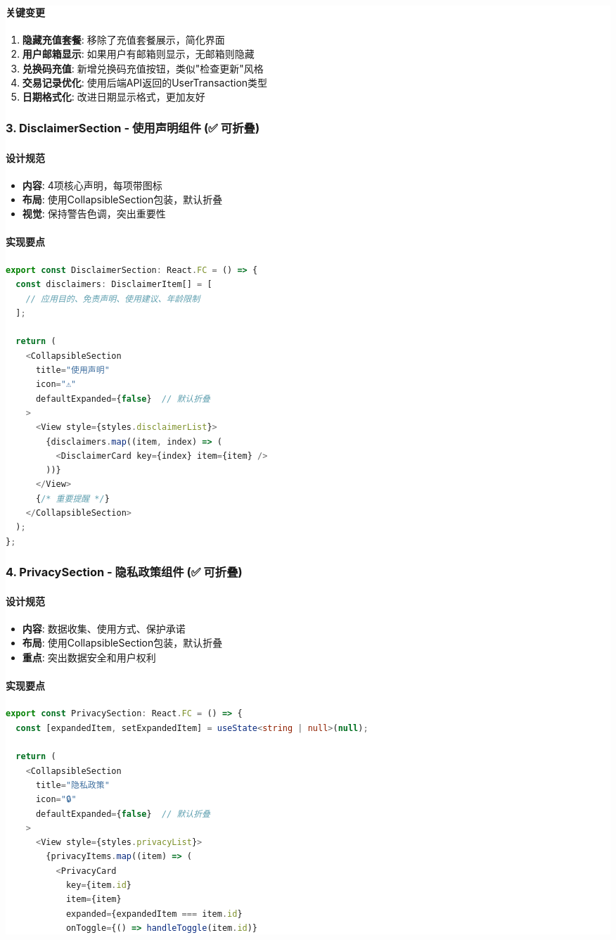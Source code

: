 #### 关键变更
1. **隐藏充值套餐**: 移除了充值套餐展示，简化界面
2. **用户邮箱显示**: 如果用户有邮箱则显示，无邮箱则隐藏
3. **兑换码充值**: 新增兑换码充值按钮，类似"检查更新"风格
4. **交易记录优化**: 使用后端API返回的UserTransaction类型
5. **日期格式化**: 改进日期显示格式，更加友好

### 3. DisclaimerSection - 使用声明组件 (✅ 可折叠)

#### 设计规范
- **内容**: 4项核心声明，每项带图标
- **布局**: 使用CollapsibleSection包装，默认折叠
- **视觉**: 保持警告色调，突出重要性

#### 实现要点
```typescript
export const DisclaimerSection: React.FC = () => {
  const disclaimers: DisclaimerItem[] = [
    // 应用目的、免责声明、使用建议、年龄限制
  ];

  return (
    <CollapsibleSection
      title="使用声明"
      icon="⚠️"
      defaultExpanded={false}  // 默认折叠
    >
      <View style={styles.disclaimerList}>
        {disclaimers.map((item, index) => (
          <DisclaimerCard key={index} item={item} />
        ))}
      </View>
      {/* 重要提醒 */}
    </CollapsibleSection>
  );
};
```

### 4. PrivacySection - 隐私政策组件 (✅ 可折叠)

#### 设计规范
- **内容**: 数据收集、使用方式、保护承诺
- **布局**: 使用CollapsibleSection包装，默认折叠
- **重点**: 突出数据安全和用户权利

#### 实现要点
```typescript
export const PrivacySection: React.FC = () => {
  const [expandedItem, setExpandedItem] = useState<string | null>(null);

  return (
    <CollapsibleSection
      title="隐私政策"
      icon="🔒"
      defaultExpanded={false}  // 默认折叠
    >
      <View style={styles.privacyList}>
        {privacyItems.map((item) => (
          <PrivacyCard
            key={item.id}
            item={item}
            expanded={expandedItem === item.id}
            onToggle={() => handleToggle(item.id)}
```